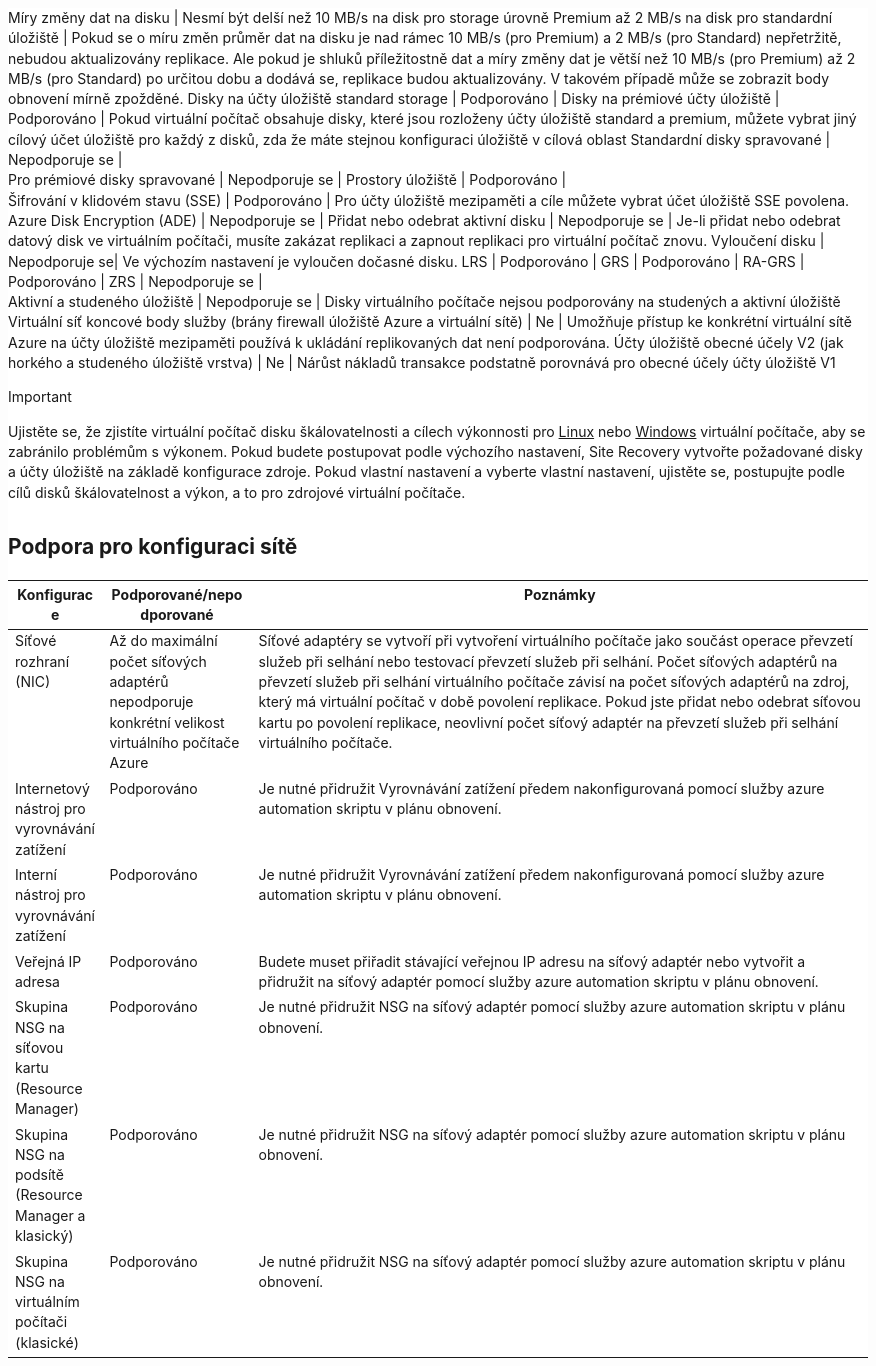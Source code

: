 Míry změny dat na disku | Nesmí být delší než 10 MB/s na disk pro storage úrovně Premium až 2 MB/s na disk pro standardní úložiště | Pokud se o míru změn průměr dat na disku je nad rámec 10 MB/s (pro Premium) a 2 MB/s (pro Standard) nepřetržitě, nebudou aktualizovány replikace. Ale pokud je shluků příležitostně dat a míry změny dat je větší než 10 MB/s (pro Premium) až 2 MB/s (pro Standard) po určitou dobu a dodává se, replikace budou aktualizovány. V takovém případě může se zobrazit body obnovení mírně zpožděné.
Disky na účty úložiště standard storage | Podporováno |
Disky na prémiové účty úložiště | Podporováno | Pokud virtuální počítač obsahuje disky, které jsou rozloženy účty úložiště standard a premium, můžete vybrat jiný cílový účet úložiště pro každý z disků, zda že máte stejnou konfiguraci úložiště v cílová oblast
Standardní disky spravované | Nepodporuje se |  
Pro prémiové disky spravované | Nepodporuje se |
Prostory úložiště | Podporováno |         
Šifrování v klidovém stavu (SSE) | Podporováno | Pro účty úložiště mezipaměti a cíle můžete vybrat účet úložiště SSE povolena.     
Azure Disk Encryption (ADE) | Nepodporuje se |
Přidat nebo odebrat aktivní disku | Nepodporuje se | Je-li přidat nebo odebrat datový disk ve virtuálním počítači, musíte zakázat replikaci a zapnout replikaci pro virtuální počítač znovu.
Vyloučení disku | Nepodporuje se|   Ve výchozím nastavení je vyloučen dočasné disku.
LRS | Podporováno |
GRS | Podporováno |
RA-GRS | Podporováno |
ZRS | Nepodporuje se |  
Aktivní a studeného úložiště | Nepodporuje se | Disky virtuálního počítače nejsou podporovány na studených a aktivní úložiště
Virtuální síť koncové body služby (brány firewall úložiště Azure a virtuální sítě)  | Ne | Umožňuje přístup ke konkrétní virtuální sítě Azure na účty úložiště mezipaměti používá k ukládání replikovaných dat není podporována.
Účty úložiště obecné účely V2 (jak horkého a studeného úložiště vrstva) | Ne | Nárůst nákladů transakce podstatně porovnává pro obecné účely účty úložiště V1

>[!IMPORTANT]
> Ujistěte se, že zjistíte virtuální počítač disku škálovatelnosti a cílech výkonnosti pro [Linux](../virtual-machines/linux/disk-scalability-targets.md) nebo [Windows](../virtual-machines/windows/disk-scalability-targets.md) virtuální počítače, aby se zabránilo problémům s výkonem. Pokud budete postupovat podle výchozího nastavení, Site Recovery vytvořte požadované disky a účty úložiště na základě konfigurace zdroje. Pokud vlastní nastavení a vyberte vlastní nastavení, ujistěte se, postupujte podle cílů disků škálovatelnost a výkon, a to pro zdrojové virtuální počítače.

## <a name="support-for-network-configuration"></a>Podpora pro konfiguraci sítě
**Konfigurace** | **Podporované/nepodporované** | **Poznámky**
--- | --- | ---
Síťové rozhraní (NIC) | Až do maximální počet síťových adaptérů nepodporuje konkrétní velikost virtuálního počítače Azure | Síťové adaptéry se vytvoří při vytvoření virtuálního počítače jako součást operace převzetí služeb při selhání nebo testovací převzetí služeb při selhání. Počet síťových adaptérů na převzetí služeb při selhání virtuálního počítače závisí na počet síťových adaptérů na zdroj, který má virtuální počítač v době povolení replikace. Pokud jste přidat nebo odebrat síťovou kartu po povolení replikace, neovlivní počet síťový adaptér na převzetí služeb při selhání virtuálního počítače.
Internetový nástroj pro vyrovnávání zatížení | Podporováno | Je nutné přidružit Vyrovnávání zatížení předem nakonfigurovaná pomocí služby azure automation skriptu v plánu obnovení.
Interní nástroj pro vyrovnávání zatížení | Podporováno | Je nutné přidružit Vyrovnávání zatížení předem nakonfigurovaná pomocí služby azure automation skriptu v plánu obnovení.
Veřejná IP adresa| Podporováno | Budete muset přiřadit stávající veřejnou IP adresu na síťový adaptér nebo vytvořit a přidružit na síťový adaptér pomocí služby azure automation skriptu v plánu obnovení.
Skupina NSG na síťovou kartu (Resource Manager)| Podporováno | Je nutné přidružit NSG na síťový adaptér pomocí služby azure automation skriptu v plánu obnovení.  
Skupina NSG na podsítě (Resource Manager a klasický)| Podporováno | Je nutné přidružit NSG na síťový adaptér pomocí služby azure automation skriptu v plánu obnovení.
Skupina NSG na virtuálním počítači (klasické)| Podporováno | Je nutné přidružit NSG na síťový adaptér pomocí služby azure automation skriptu v plánu obnovení.
